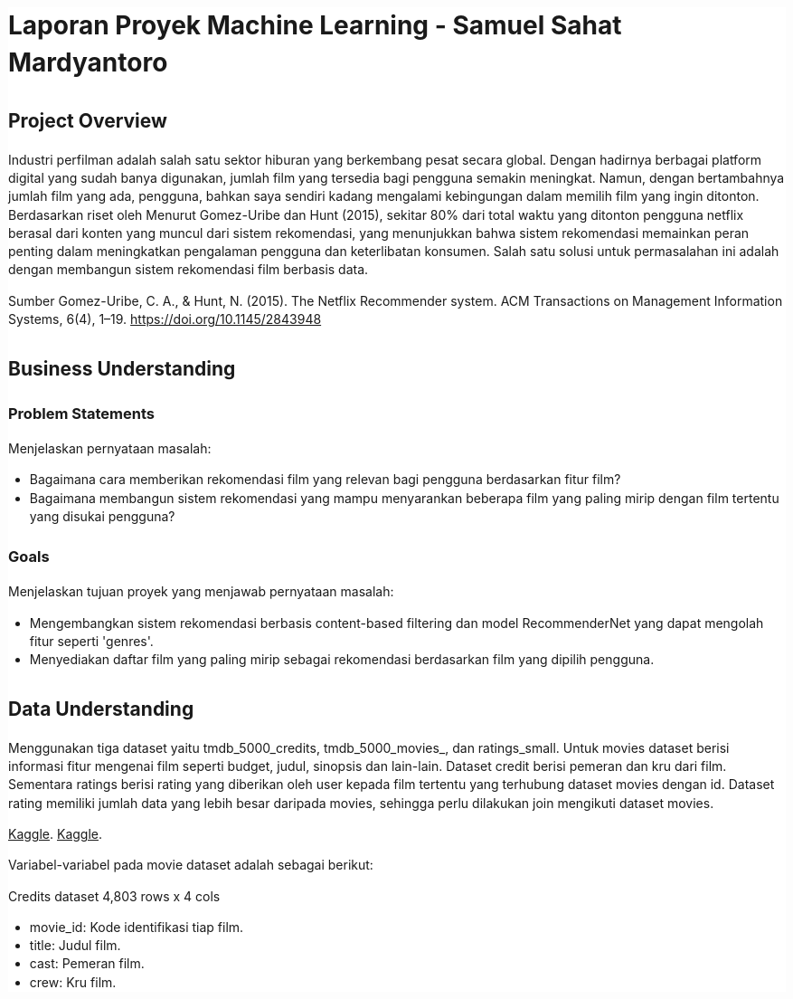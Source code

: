 # Laporan Proyek Machine Learning - Samuel Sahat Mardyantoro

## Project Overview

Industri perfilman adalah salah satu sektor hiburan yang berkembang pesat secara global. Dengan hadirnya berbagai platform digital yang sudah banya digunakan, jumlah film yang tersedia bagi pengguna semakin meningkat. Namun, dengan bertambahnya jumlah film yang ada, pengguna, bahkan saya sendiri kadang mengalami kebingungan dalam memilih film yang ingin ditonton. Berdasarkan riset oleh Menurut Gomez-Uribe dan Hunt (2015), sekitar 80% dari total waktu yang ditonton pengguna netflix berasal dari konten yang muncul dari sistem rekomendasi, yang menunjukkan bahwa sistem rekomendasi memainkan peran penting dalam meningkatkan pengalaman pengguna dan keterlibatan konsumen. Salah satu solusi untuk permasalahan ini adalah dengan membangun sistem rekomendasi film berbasis data. 

Sumber
Gomez-Uribe, C. A., & Hunt, N. (2015). The Netflix Recommender system. ACM Transactions on Management Information Systems, 6(4), 1–19. https://doi.org/10.1145/2843948

## Business Understanding

### Problem Statements

Menjelaskan pernyataan masalah:
- Bagaimana cara memberikan rekomendasi film yang relevan bagi pengguna berdasarkan fitur film?
- Bagaimana membangun sistem rekomendasi yang mampu menyarankan beberapa film yang paling mirip dengan film tertentu yang disukai pengguna?

### Goals

Menjelaskan tujuan proyek yang menjawab pernyataan masalah:
- Mengembangkan sistem rekomendasi berbasis content-based filtering dan model RecommenderNet yang dapat mengolah fitur seperti 'genres'.
- Menyediakan daftar film yang paling mirip sebagai rekomendasi berdasarkan film yang dipilih pengguna.

## Data Understanding

Menggunakan tiga dataset yaitu tmdb_5000_credits, tmdb_5000_movies_, dan ratings_small. Untuk movies dataset berisi informasi fitur mengenai film seperti budget, judul, sinopsis dan lain-lain. Dataset credit berisi pemeran dan kru dari film. Sementara ratings berisi rating yang diberikan oleh user kepada film tertentu yang terhubung dataset movies dengan id. Dataset rating memiliki jumlah data yang lebih besar daripada movies, sehingga perlu dilakukan join mengikuti dataset movies.

[Kaggle](https://www.kaggle.com/datasets/tmdb/tmdb-movie-metadata).
[Kaggle](https://www.kaggle.com/datasets/rounakbanik/the-movies-dataset/data).

Variabel-variabel pada movie dataset adalah sebagai berikut:

Credits dataset 4,803 rows x 4 cols
- movie_id: Kode identifikasi tiap film.
- title: Judul film.
- cast: Pemeran film.
- crew: Kru film.
